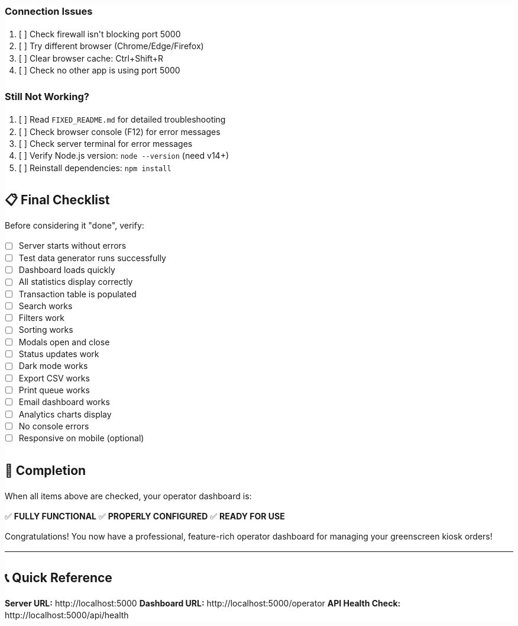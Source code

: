 ### Connection Issues
1. [ ] Check firewall isn't blocking port 5000
2. [ ] Try different browser (Chrome/Edge/Firefox)
3. [ ] Clear browser cache: Ctrl+Shift+R
4. [ ] Check no other app is using port 5000

### Still Not Working?
1. [ ] Read `FIXED_README.md` for detailed troubleshooting
2. [ ] Check browser console (F12) for error messages
3. [ ] Check server terminal for error messages
4. [ ] Verify Node.js version: `node --version` (need v14+)
5. [ ] Reinstall dependencies: `npm install`

## 📋 Final Checklist

Before considering it "done", verify:

- [ ] Server starts without errors
- [ ] Test data generator runs successfully
- [ ] Dashboard loads quickly
- [ ] All statistics display correctly
- [ ] Transaction table is populated
- [ ] Search works
- [ ] Filters work
- [ ] Sorting works
- [ ] Modals open and close
- [ ] Status updates work
- [ ] Dark mode works
- [ ] Export CSV works
- [ ] Print queue works
- [ ] Email dashboard works
- [ ] Analytics charts display
- [ ] No console errors
- [ ] Responsive on mobile (optional)

## 🎉 Completion

When all items above are checked, your operator dashboard is:

✅ **FULLY FUNCTIONAL**
✅ **PROPERLY CONFIGURED**
✅ **READY FOR USE**

Congratulations! You now have a professional, feature-rich operator dashboard for managing your greenscreen kiosk orders!

---

## 📞 Quick Reference

**Server URL:** http://localhost:5000
**Dashboard URL:** http://localhost:5000/operator
**API Health Check:** http://localhost:5000/api/health
